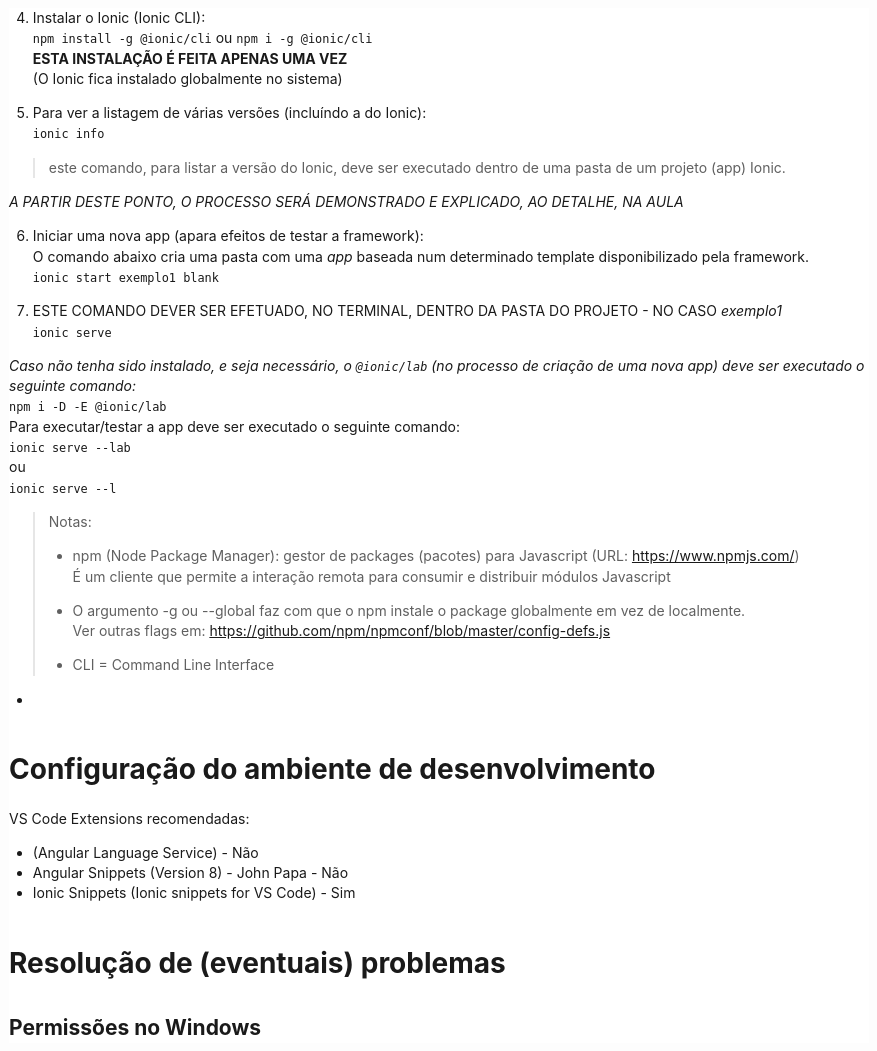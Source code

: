 4. Instalar o Ionic (Ionic CLI):  
`npm install -g @ionic/cli` ou
`npm i -g @ionic/cli`  
**ESTA INSTALAÇÃO É FEITA APENAS UMA VEZ**  
(O Ionic fica instalado globalmente no sistema)

5. Para ver a listagem de várias versões (incluíndo a do Ionic):   
`ionic info`
> este comando, para listar a versão do Ionic, deve ser executado dentro de uma pasta de um projeto (app) Ionic.

_A PARTIR DESTE PONTO, O PROCESSO SERÁ DEMONSTRADO E EXPLICADO, AO DETALHE, NA AULA_

6. Iniciar uma nova app (apara efeitos de testar a framework):  
O comando abaixo cria uma pasta com uma _app_ baseada num determinado template disponibilizado pela framework.  
`ionic start exemplo1 blank`

7. ESTE COMANDO DEVER SER EFETUADO, NO TERMINAL, DENTRO DA PASTA DO PROJETO - NO CASO _exemplo1_   
`ionic serve`  

_Caso não tenha sido instalado, e seja necessário, o `@ionic/lab` (no processo de criação de uma nova app) deve ser executado o seguinte comando:_   
`npm i -D -E @ionic/lab`  
Para executar/testar a app deve ser executado o seguinte comando:  
`ionic serve --lab`  
ou   
`ionic serve --l`  

> Notas:
> - npm (Node Package Manager): gestor de packages (pacotes) para Javascript (URL: https://www.npmjs.com/)  
   É um cliente que permite a interação remota para consumir e distribuir módulos Javascript  
>  
> - O argumento -g ou --global faz com que o npm instale o package globalmente em vez de localmente.  
> Ver outras flags em: https://github.com/npm/npmconf/blob/master/config-defs.js
>  
> - CLI = Command Line Interface

-
# Configuração do ambiente de desenvolvimento
                                  
VS Code Extensions recomendadas:
- (Angular Language Service) - Não
- Angular Snippets (Version 8) - John Papa - Não
- Ionic Snippets (Ionic snippets for VS Code) - Sim

# Resolução de (eventuais) problemas
## Permissões no Windows                                                       
